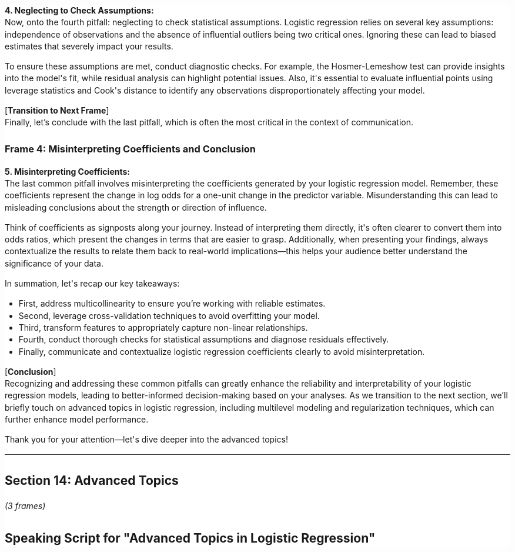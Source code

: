 **4. Neglecting to Check Assumptions:**  
Now, onto the fourth pitfall: neglecting to check statistical assumptions. Logistic regression relies on several key assumptions: independence of observations and the absence of influential outliers being two critical ones. Ignoring these can lead to biased estimates that severely impact your results.

To ensure these assumptions are met, conduct diagnostic checks. For example, the Hosmer-Lemeshow test can provide insights into the model's fit, while residual analysis can highlight potential issues. Also, it's essential to evaluate influential points using leverage statistics and Cook's distance to identify any observations disproportionately affecting your model.

[**Transition to Next Frame**]  
Finally, let’s conclude with the last pitfall, which is often the most critical in the context of communication.

### Frame 4: Misinterpreting Coefficients and Conclusion
**5. Misinterpreting Coefficients:**  
The last common pitfall involves misinterpreting the coefficients generated by your logistic regression model. Remember, these coefficients represent the change in log odds for a one-unit change in the predictor variable. Misunderstanding this can lead to misleading conclusions about the strength or direction of influence.

Think of coefficients as signposts along your journey. Instead of interpreting them directly, it's often clearer to convert them into odds ratios, which present the changes in terms that are easier to grasp. Additionally, when presenting your findings, always contextualize the results to relate them back to real-world implications—this helps your audience better understand the significance of your data.

In summation, let's recap our key takeaways:  
- First, address multicollinearity to ensure you’re working with reliable estimates.  
- Second, leverage cross-validation techniques to avoid overfitting your model.  
- Third, transform features to appropriately capture non-linear relationships.  
- Fourth, conduct thorough checks for statistical assumptions and diagnose residuals effectively.  
- Finally, communicate and contextualize logistic regression coefficients clearly to avoid misinterpretation.

[**Conclusion**]  
Recognizing and addressing these common pitfalls can greatly enhance the reliability and interpretability of your logistic regression models, leading to better-informed decision-making based on your analyses. As we transition to the next section, we’ll briefly touch on advanced topics in logistic regression, including multilevel modeling and regularization techniques, which can further enhance model performance. 

Thank you for your attention—let's dive deeper into the advanced topics!

---

## Section 14: Advanced Topics
*(3 frames)*

## Speaking Script for "Advanced Topics in Logistic Regression"
